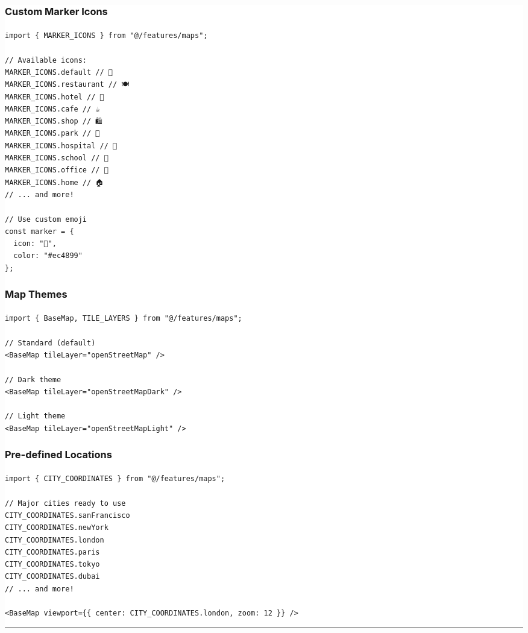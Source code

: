 ### Custom Marker Icons

```tsx
import { MARKER_ICONS } from "@/features/maps";

// Available icons:
MARKER_ICONS.default // 📍
MARKER_ICONS.restaurant // 🍽️
MARKER_ICONS.hotel // 🏨
MARKER_ICONS.cafe // ☕
MARKER_ICONS.shop // 🛍️
MARKER_ICONS.park // 🌳
MARKER_ICONS.hospital // 🏥
MARKER_ICONS.school // 🏫
MARKER_ICONS.office // 🏢
MARKER_ICONS.home // 🏠
// ... and more!

// Use custom emoji
const marker = {
  icon: "🎯",
  color: "#ec4899"
};
```

### Map Themes

```tsx
import { BaseMap, TILE_LAYERS } from "@/features/maps";

// Standard (default)
<BaseMap tileLayer="openStreetMap" />

// Dark theme
<BaseMap tileLayer="openStreetMapDark" />

// Light theme
<BaseMap tileLayer="openStreetMapLight" />
```

### Pre-defined Locations

```tsx
import { CITY_COORDINATES } from "@/features/maps";

// Major cities ready to use
CITY_COORDINATES.sanFrancisco
CITY_COORDINATES.newYork
CITY_COORDINATES.london
CITY_COORDINATES.paris
CITY_COORDINATES.tokyo
CITY_COORDINATES.dubai
// ... and more!

<BaseMap viewport={{ center: CITY_COORDINATES.london, zoom: 12 }} />
```

---